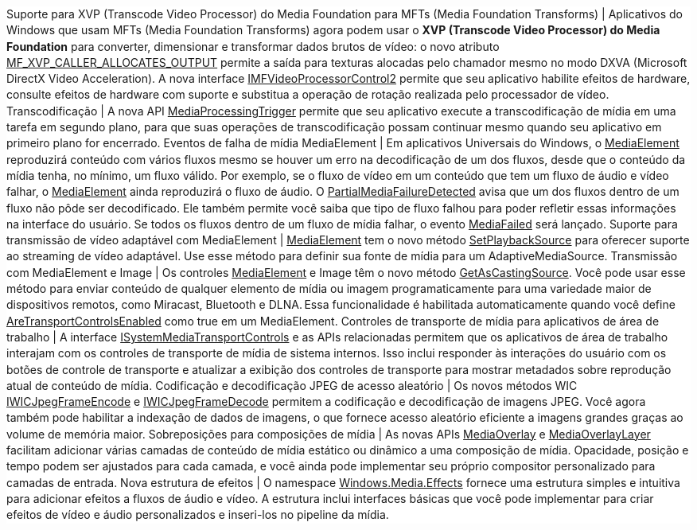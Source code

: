 Suporte para XVP (Transcode Video Processor) do Media Foundation para MFTs (Media Foundation Transforms) | Aplicativos do Windows que usam MFTs (Media Foundation Transforms) agora podem usar o **XVP (Transcode Video Processor) do Media Foundation** para converter, dimensionar e transformar dados brutos de vídeo: o novo atributo [MF_XVP_CALLER_ALLOCATES_OUTPUT](https://msdn.microsoft.com/library/windows/desktop/dn803919.aspx) permite a saída para texturas alocadas pelo chamador mesmo no modo DXVA (Microsoft DirectX Video Acceleration). A nova interface [IMFVideoProcessorControl2](https://msdn.microsoft.com/library/windows/desktop/dn800741.aspx) permite que seu aplicativo habilite efeitos de hardware, consulte efeitos de hardware com suporte e substitua a operação de rotação realizada pelo processador de vídeo.
Transcodificação | A nova API [MediaProcessingTrigger](https://msdn.microsoft.com/library/windows/apps/xaml/windows.applicationmodel.background.mediaprocessingtrigger.aspx) permite que seu aplicativo execute a transcodificação de mídia em uma tarefa em segundo plano, para que suas operações de transcodificação possam continuar mesmo quando seu aplicativo em primeiro plano for encerrado.
Eventos de falha de mídia MediaElement | Em aplicativos Universais do Windows, o [MediaElement](https://msdn.microsoft.com/library/windows/apps/xaml/windows.ui.xaml.controls.mediaelement.aspx) reproduzirá conteúdo com vários fluxos mesmo se houver um erro na decodificação de um dos fluxos, desde que o conteúdo da mídia tenha, no mínimo, um fluxo válido. Por exemplo, se o fluxo de vídeo em um conteúdo que tem um fluxo de áudio e vídeo falhar, o [MediaElement](https://msdn.microsoft.com/library/windows/apps/xaml/windows.ui.xaml.controls.mediaelement.aspx) ainda reproduzirá o fluxo de áudio. O [PartialMediaFailureDetected](https://msdn.microsoft.com/library/windows/apps/xaml/windows.ui.xaml.controls.mediaelement.partialmediafailuredetected.aspx) avisa que um dos fluxos dentro de um fluxo não pôde ser decodificado. Ele também permite você saiba que tipo de fluxo falhou para poder refletir essas informações na interface do usuário. Se todos os fluxos dentro de um fluxo de mídia falhar, o evento [MediaFailed](https://msdn.microsoft.com/library/windows/apps/xaml/windows.ui.xaml.controls.mediaelement.mediafailed.aspx) será lançado.
Suporte para transmissão de vídeo adaptável com MediaElement | [MediaElement](https://msdn.microsoft.com/library/windows/apps/xaml/windows.ui.xaml.controls.mediaelement.aspx) tem o novo método [SetPlaybackSource](https://msdn.microsoft.com/library/windows/apps/windows.ui.xaml.controls.mediaelement.setplaybacksource.aspx) para oferecer suporte ao streaming de vídeo adaptável. Use esse método para definir sua fonte de mídia para um AdaptiveMediaSource.
Transmissão com MediaElement e Image | Os controles [MediaElement](https://msdn.microsoft.com/library/windows/apps/xaml/windows.ui.xaml.controls.mediaelement.aspx) e Image têm o novo método [GetAsCastingSource](https://msdn.microsoft.com/library/windows/apps/windows.ui.xaml.controls.mediaelement.getascastingsource.aspx). Você pode usar esse método para enviar conteúdo de qualquer elemento de mídia ou imagem programaticamente para uma variedade maior de dispositivos remotos, como Miracast, Bluetooth e DLNA. Essa funcionalidade é habilitada automaticamente quando você define [AreTransportControlsEnabled](https://msdn.microsoft.com/library/windows/apps/windows.ui.xaml.controls.mediaelement.aretransportcontrolsenabled.aspx) como true em um MediaElement.
Controles de transporte de mídia para aplicativos de área de trabalho | A interface [ISystemMediaTransportControls](https://msdn.microsoft.com/library/windows/desktop/dn892299(v=vs.85).aspx) e as APIs relacionadas permitem que os aplicativos de área de trabalho interajam com os controles de transporte de mídia de sistema internos. Isso inclui responder às interações do usuário com os botões de controle de transporte e atualizar a exibição dos controles de transporte para mostrar metadados sobre reprodução atual de conteúdo de mídia.
Codificação e decodificação JPEG de acesso aleatório | Os novos métodos WIC [IWICJpegFrameEncode](https://msdn.microsoft.com/library/windows/desktop/dn903864(v=vs.85).aspx) e [IWICJpegFrameDecode](https://msdn.microsoft.com/library/windows/desktop/dn903834(v=vs.85).aspx) permitem a codificação e decodificação de imagens JPEG. Você agora também pode habilitar a indexação de dados de imagens, o que fornece acesso aleatório eficiente a imagens grandes graças ao volume de memória maior.
Sobreposições para composições de mídia | As novas APIs [MediaOverlay](https://msdn.microsoft.com/library/windows/apps/xaml/windows.media.editing.mediaoverlay.aspx) e [MediaOverlayLayer](https://msdn.microsoft.com/library/windows/apps/xaml/windows.media.editing.mediaoverlaylayer.aspx) facilitam adicionar várias camadas de conteúdo de mídia estático ou dinâmico a uma composição de mídia. Opacidade, posição e tempo podem ser ajustados para cada camada, e você ainda pode implementar seu próprio compositor personalizado para camadas de entrada.
Nova estrutura de efeitos | O namespace [Windows.Media.Effects](https://msdn.microsoft.com/library/windows/apps/windows.media.effects.aspx) fornece uma estrutura simples e intuitiva para adicionar efeitos a fluxos de áudio e vídeo. A estrutura inclui interfaces básicas que você pode implementar para criar efeitos de vídeo e áudio personalizados e inseri-los no pipeline da mídia.
